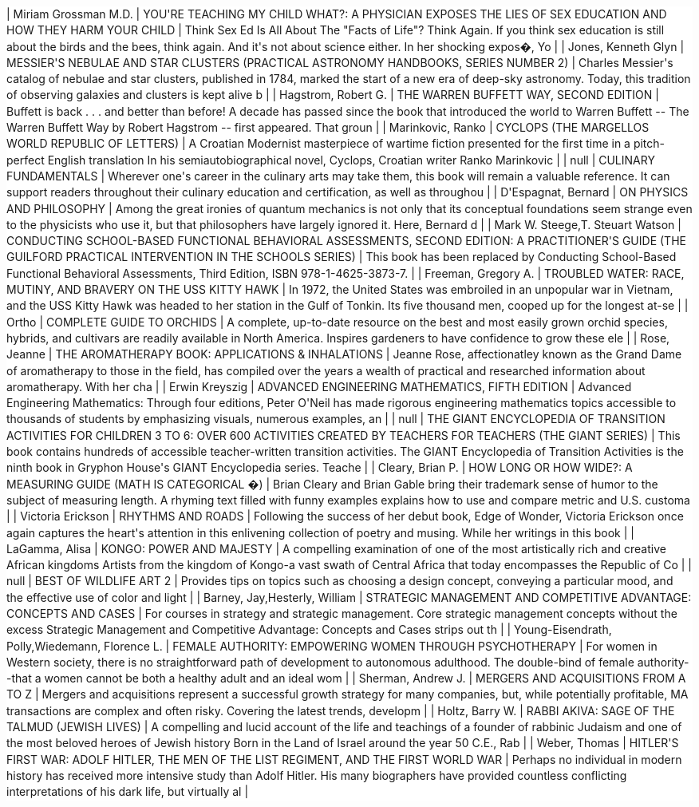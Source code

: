 | Miriam Grossman M.D. | YOU'RE TEACHING MY CHILD WHAT?: A PHYSICIAN EXPOSES THE LIES OF SEX EDUCATION AND HOW THEY HARM YOUR CHILD | Think Sex Ed Is All About The "Facts of Life"? Think Again. If you think sex education is still about the birds and the bees, think again. And it's not about science either. In her shocking expos�, Yo |
| Jones, Kenneth Glyn | MESSIER'S NEBULAE AND STAR CLUSTERS (PRACTICAL ASTRONOMY HANDBOOKS, SERIES NUMBER 2) | Charles Messier's catalog of nebulae and star clusters, published in 1784, marked the start of a new era of deep-sky astronomy. Today, this tradition of observing galaxies and clusters is kept alive b |
| Hagstrom, Robert G. | THE WARREN BUFFETT WAY, SECOND EDITION | Buffett is back . . . and better than before!  A decade has passed since the book that introduced the world to Warren Buffett -- The Warren Buffett Way by Robert Hagstrom -- first appeared. That groun |
| Marinkovic, Ranko | CYCLOPS (THE MARGELLOS WORLD REPUBLIC OF LETTERS) |  A Croatian Modernist masterpiece of wartime fiction presented for the first time in a pitch-perfect English translation   In his semiautobiographical novel, Cyclops, Croatian writer Ranko Marinkovic  |
| null | CULINARY FUNDAMENTALS | Wherever one's career in the culinary arts may take them, this book will remain a valuable reference. It can support readers throughout their culinary education and certification, as well as throughou |
| D'Espagnat, Bernard | ON PHYSICS AND PHILOSOPHY |  Among the great ironies of quantum mechanics is not only that its conceptual foundations seem strange even to the physicists who use it, but that philosophers have largely ignored it. Here, Bernard d |
| Mark W. Steege,T. Steuart Watson | CONDUCTING SCHOOL-BASED FUNCTIONAL BEHAVIORAL ASSESSMENTS, SECOND EDITION: A PRACTITIONER'S GUIDE (THE GUILFORD PRACTICAL INTERVENTION IN THE SCHOOLS SERIES) |  This book has been replaced by Conducting School-Based Functional Behavioral Assessments, Third Edition, ISBN 978-1-4625-3873-7.     |
| Freeman, Gregory A. | TROUBLED WATER: RACE, MUTINY, AND BRAVERY ON THE USS KITTY HAWK |  In 1972, the United States was embroiled in an unpopular war in Vietnam, and the USS Kitty Hawk was headed to her station in the Gulf of Tonkin. Its five thousand men, cooped up for the longest at-se |
| Ortho | COMPLETE GUIDE TO ORCHIDS | A complete, up-to-date resource on the best and most easily grown orchid species, hybrids, and cultivars are readily available in North America. Inspires gardeners to have confidence to grow these ele |
| Rose, Jeanne | THE AROMATHERAPY BOOK: APPLICATIONS &AMP; INHALATIONS | Jeanne Rose, affectionatley known as the Grand Dame of aromatherapy to those in the field, has compiled over the years a wealth of practical and researched information about aromatherapy. With her cha |
| Erwin Kreyszig | ADVANCED ENGINEERING MATHEMATICS, FIFTH EDITION | Advanced Engineering Mathematics: Through four editions, Peter O'Neil has made rigorous engineering mathematics topics accessible to thousands of students by emphasizing visuals, numerous examples, an |
| null | THE GIANT ENCYCLOPEDIA OF TRANSITION ACTIVITIES FOR CHILDREN 3 TO 6: OVER 600 ACTIVITIES CREATED BY TEACHERS FOR TEACHERS (THE GIANT SERIES) |  This book contains hundreds of accessible teacher-written transition activities. The GIANT Encyclopedia of Transition Activities is the ninth book in Gryphon House's GIANT Encyclopedia series. Teache |
| Cleary, Brian P. | HOW LONG OR HOW WIDE?: A MEASURING GUIDE (MATH IS CATEGORICAL �) |  Brian Cleary and Brian Gable bring their trademark sense of humor to the subject of measuring length. A rhyming text filled with funny examples explains how to use and compare metric and U.S. customa |
| Victoria Erickson | RHYTHMS AND ROADS | Following the success of her debut book, Edge of Wonder, Victoria Erickson once again captures the heart's attention in this enlivening collection of poetry and musing. While her writings in this book |
| LaGamma, Alisa | KONGO: POWER AND MAJESTY | A compelling examination of one of the most artistically rich and creative African kingdoms   Artists from the kingdom of Kongo-a vast swath of Central Africa that today encompasses the Republic of Co |
| null | BEST OF WILDLIFE ART 2 | Provides tips on topics such as choosing a design concept, conveying a particular mood, and the effective use of color and light |
| Barney, Jay,Hesterly, William | STRATEGIC MANAGEMENT AND COMPETITIVE ADVANTAGE: CONCEPTS AND CASES |   For courses in strategy and strategic management.         Core strategic management concepts without the excess      Strategic Management and Competitive Advantage: Concepts and Cases  strips out th |
| Young-Eisendrath, Polly,Wiedemann, Florence L. | FEMALE AUTHORITY: EMPOWERING WOMEN THROUGH PSYCHOTHERAPY | For women in Western society, there is no straightforward path of development to autonomous adulthood. The double-bind of female authority--that a women cannot be both a healthy adult and an ideal wom |
| Sherman, Andrew J. | MERGERS AND ACQUISITIONS FROM A TO Z | Mergers and acquisitions represent a successful growth strategy for many companies, but, while potentially profitable, MA transactions are complex and often risky. Covering the latest trends, developm |
| Holtz, Barry W. | RABBI AKIVA: SAGE OF THE TALMUD (JEWISH LIVES) | A compelling and lucid account of the life and teachings of a founder of rabbinic Judaism and one of the most beloved heroes of Jewish history   Born in the Land of Israel around the year 50 C.E., Rab |
| Weber, Thomas | HITLER'S FIRST WAR: ADOLF HITLER, THE MEN OF THE LIST REGIMENT, AND THE FIRST WORLD WAR | Perhaps no individual in modern history has received more intensive study than Adolf Hitler. His many biographers have provided countless conflicting interpretations of his dark life, but virtually al |